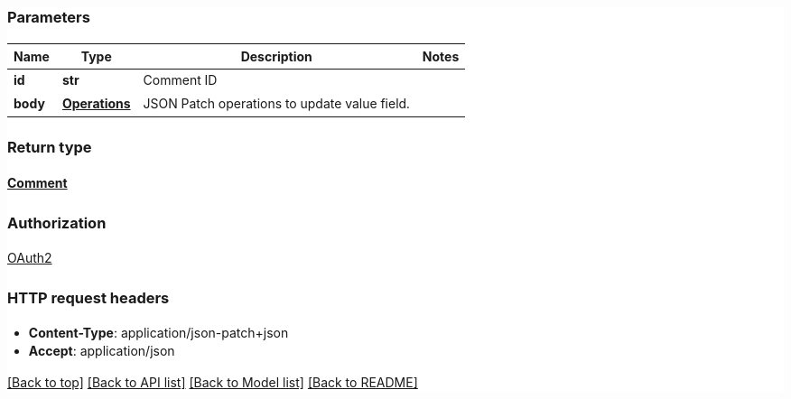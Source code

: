 ### Parameters

Name | Type | Description  | Notes
------------- | ------------- | ------------- | -------------
 **id** | **str**| Comment ID | 
 **body** | [**Operations**](Operations.md)| JSON Patch operations to update value field. | 

### Return type

[**Comment**](Comment.md)

### Authorization

[OAuth2](../README.md#OAuth2)

### HTTP request headers

 - **Content-Type**: application/json-patch+json
 - **Accept**: application/json

[[Back to top]](#) [[Back to API list]](../README.md#documentation-for-api-endpoints) [[Back to Model list]](../README.md#documentation-for-models) [[Back to README]](../README.md)

